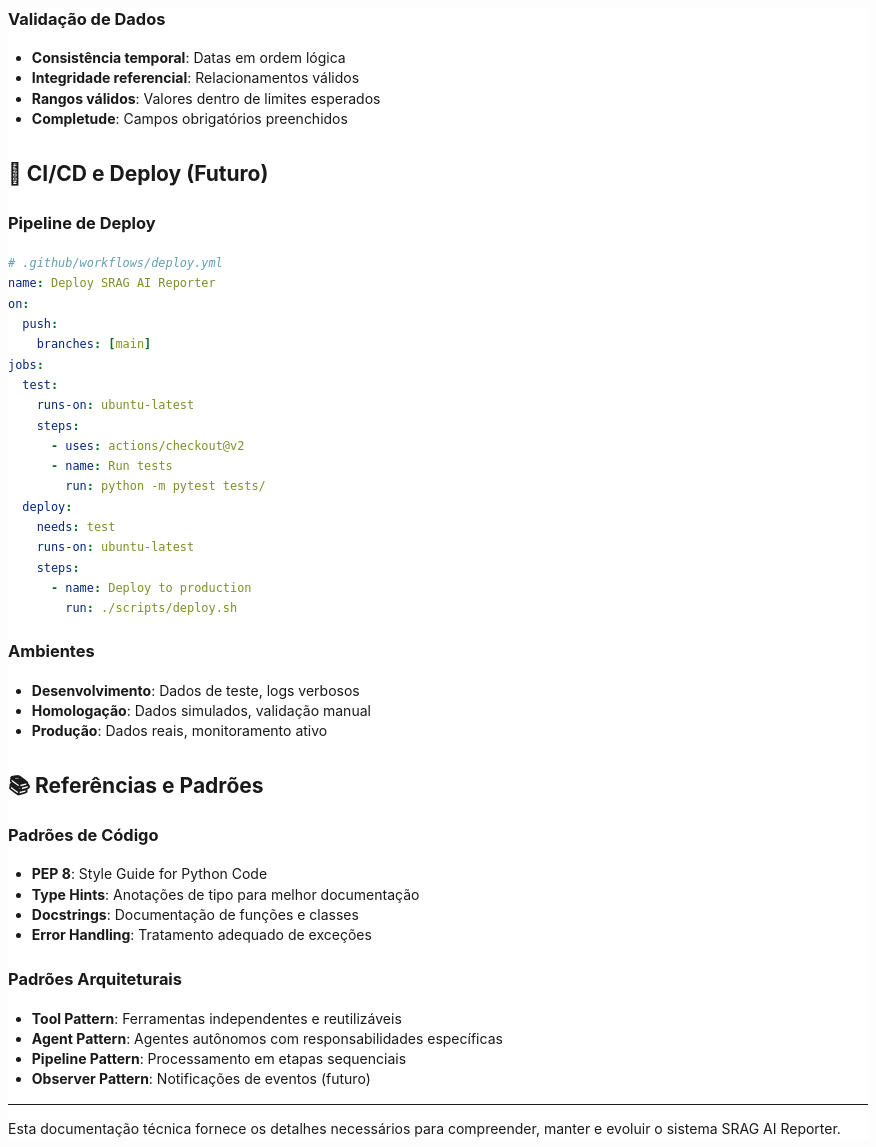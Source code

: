### Validação de Dados
- **Consistência temporal**: Datas em ordem lógica
- **Integridade referencial**: Relacionamentos válidos
- **Rangos válidos**: Valores dentro de limites esperados
- **Completude**: Campos obrigatórios preenchidos

## 🔄 CI/CD e Deploy (Futuro)

### Pipeline de Deploy
```yaml
# .github/workflows/deploy.yml
name: Deploy SRAG AI Reporter
on:
  push:
    branches: [main]
jobs:
  test:
    runs-on: ubuntu-latest
    steps:
      - uses: actions/checkout@v2
      - name: Run tests
        run: python -m pytest tests/
  deploy:
    needs: test
    runs-on: ubuntu-latest
    steps:
      - name: Deploy to production
        run: ./scripts/deploy.sh
```

### Ambientes
- **Desenvolvimento**: Dados de teste, logs verbosos
- **Homologação**: Dados simulados, validação manual
- **Produção**: Dados reais, monitoramento ativo

## 📚 Referências e Padrões

### Padrões de Código
- **PEP 8**: Style Guide for Python Code
- **Type Hints**: Anotações de tipo para melhor documentação
- **Docstrings**: Documentação de funções e classes
- **Error Handling**: Tratamento adequado de exceções

### Padrões Arquiteturais
- **Tool Pattern**: Ferramentas independentes e reutilizáveis
- **Agent Pattern**: Agentes autônomos com responsabilidades específicas
- **Pipeline Pattern**: Processamento em etapas sequenciais
- **Observer Pattern**: Notificações de eventos (futuro)

---

Esta documentação técnica fornece os detalhes necessários para compreender, manter e evoluir o sistema SRAG AI Reporter.